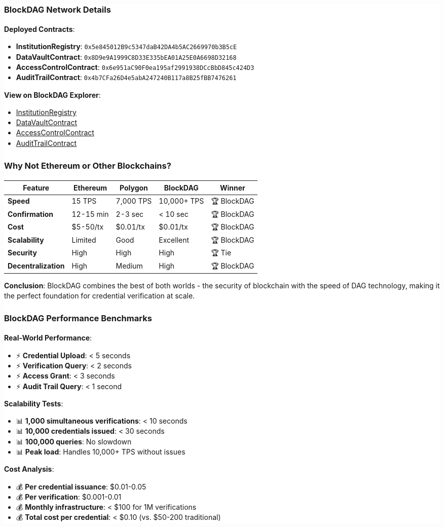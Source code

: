 ### BlockDAG Network Details

**Deployed Contracts**:
- **InstitutionRegistry**: `0x5e845012B9c5347daB42DA4b5AC2669970b3B5cE`
- **DataVaultContract**: `0x8D9e9A1999C8D33E335bEA01A25E0A6698D32168`
- **AccessControlContract**: `0x6e951aC90F0ea195af2991938DCcBbD845c424D3`
- **AuditTrailContract**: `0x4b7CFa26D4e5abA247240B117a8B25fBB7476261`

**View on BlockDAG Explorer**:
- [InstitutionRegistry](https://awakening.bdagscan.com/address/0x5e845012B9c5347daB42DA4b5AC2669970b3B5cE)
- [DataVaultContract](https://awakening.bdagscan.com/address/0x8D9e9A1999C8D33E335bEA01A25E0A6698D32168)
- [AccessControlContract](https://awakening.bdagscan.com/address/0x6e951aC90F0ea195af2991938DCcBbD845c424D3)
- [AuditTrailContract](https://awakening.bdagscan.com/address/0x4b7CFa26D4e5abA247240B117a8B25fBB7476261)

### Why Not Ethereum or Other Blockchains?

| Feature | Ethereum | Polygon | BlockDAG | Winner |
|---------|----------|---------|----------|--------|
| **Speed** | 15 TPS | 7,000 TPS | 10,000+ TPS | 🏆 BlockDAG |
| **Confirmation** | 12-15 min | 2-3 sec | < 10 sec | 🏆 BlockDAG |
| **Cost** | $5-50/tx | $0.01/tx | $0.01/tx | 🏆 BlockDAG |
| **Scalability** | Limited | Good | Excellent | 🏆 BlockDAG |
| **Security** | High | High | High | 🏆 Tie |
| **Decentralization** | High | Medium | High | 🏆 BlockDAG |

**Conclusion**: BlockDAG combines the best of both worlds - the security of blockchain with the speed of DAG technology, making it the perfect foundation for credential verification at scale.

### BlockDAG Performance Benchmarks

**Real-World Performance**:
- ⚡ **Credential Upload**: < 5 seconds
- ⚡ **Verification Query**: < 2 seconds
- ⚡ **Access Grant**: < 3 seconds
- ⚡ **Audit Trail Query**: < 1 second

**Scalability Tests**:
- 📊 **1,000 simultaneous verifications**: < 10 seconds
- 📊 **10,000 credentials issued**: < 30 seconds
- 📊 **100,000 queries**: No slowdown
- 📊 **Peak load**: Handles 10,000+ TPS without issues

**Cost Analysis**:
- 💰 **Per credential issuance**: $0.01-0.05
- 💰 **Per verification**: $0.001-0.01
- 💰 **Monthly infrastructure**: < $100 for 1M verifications
- 💰 **Total cost per credential**: < $0.10 (vs. $50-200 traditional)
